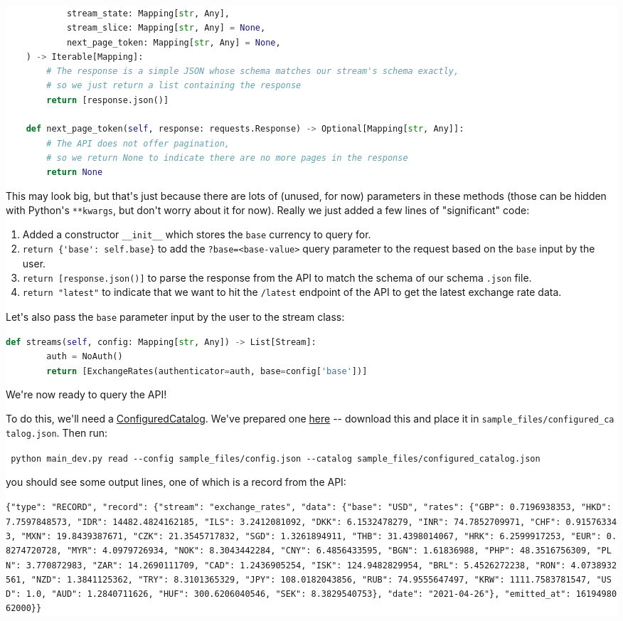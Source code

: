```python
            stream_state: Mapping[str, Any],
            stream_slice: Mapping[str, Any] = None,
            next_page_token: Mapping[str, Any] = None,
    ) -> Iterable[Mapping]:
        # The response is a simple JSON whose schema matches our stream's schema exactly, 
        # so we just return a list containing the response
        return [response.json()]

    def next_page_token(self, response: requests.Response) -> Optional[Mapping[str, Any]]:
        # The API does not offer pagination, 
        # so we return None to indicate there are no more pages in the response
        return None

```

This may look big, but that's just because there are lots of (unused, for now) parameters in these methods (those can be hidden with Python's `**kwargs`, but don't worry about it for now). Really we just added a few lines of "significant" code: 
1. Added a constructor `__init__` which stores the `base` currency to query for.
2. `return {'base': self.base}` to add the `?base=<base-value>` query parameter to the request based on the `base` input by the user.
3. `return [response.json()]` to parse the response from the API to match the schema of our schema `.json` file.
4. `return "latest"` to indicate that we want to hit the `/latest` endpoint of the API to get the latest exchange rate data.

Let's also pass the `base` parameter input by the user to the stream class:

```python
def streams(self, config: Mapping[str, Any]) -> List[Stream]:
        auth = NoAuth()
        return [ExchangeRates(authenticator=auth, base=config['base'])]
```

We're now ready to query the API! 

To do this, we'll need a [ConfiguredCatalog](https://docs.airbyte.io/understanding-airbyte/beginners-guide-to-catalog). We've prepared one [here](http_api_source_assets/configured_catalog.json) -- download this and place it in `sample_files/configured_catalog.json`. Then run:

```
 python main_dev.py read --config sample_files/config.json --catalog sample_files/configured_catalog.json
```

you should see some output lines, one of which is a record from the API: 

```
{"type": "RECORD", "record": {"stream": "exchange_rates", "data": {"base": "USD", "rates": {"GBP": 0.7196938353, "HKD": 7.7597848573, "IDR": 14482.4824162185, "ILS": 3.2412081092, "DKK": 6.1532478279, "INR": 74.7852709971, "CHF": 0.915763343, "MXN": 19.8439387671, "CZK": 21.3545717832, "SGD": 1.3261894911, "THB": 31.4398014067, "HRK": 6.2599917253, "EUR": 0.8274720728, "MYR": 4.0979726934, "NOK": 8.3043442284, "CNY": 6.4856433595, "BGN": 1.61836988, "PHP": 48.3516756309, "PLN": 3.770872983, "ZAR": 14.2690111709, "CAD": 1.2436905254, "ISK": 124.9482829954, "BRL": 5.4526272238, "RON": 4.0738932561, "NZD": 1.3841125362, "TRY": 8.3101365329, "JPY": 108.0182043856, "RUB": 74.9555647497, "KRW": 1111.7583781547, "USD": 1.0, "AUD": 1.2840711626, "HUF": 300.6206040546, "SEK": 8.3829540753}, "date": "2021-04-26"}, "emitted_at": 1619498062000}}
```
